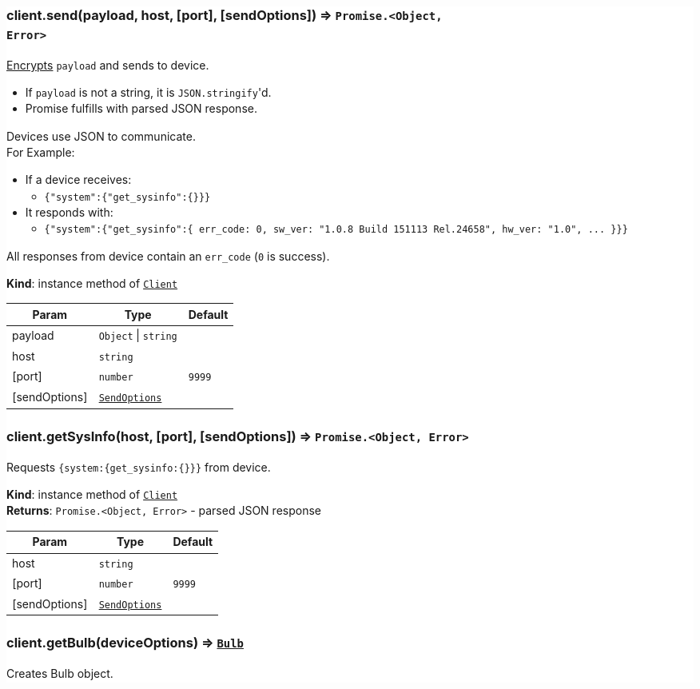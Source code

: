 <a name="Client+send"></a>

### client.send(payload, host, [port], [sendOptions]) ⇒ <code>Promise.&lt;Object, Error&gt;</code>
[Encrypts](https://github.com/plasticrake/tplink-smarthome-crypto) `payload` and sends to device.
- If `payload` is not a string, it is `JSON.stringify`'d.
- Promise fulfills with parsed JSON response.

Devices use JSON to communicate.\
For Example:
- If a device receives:
  - `{"system":{"get_sysinfo":{}}}`
- It responds with:
  - `{"system":{"get_sysinfo":{
      err_code: 0,
      sw_ver: "1.0.8 Build 151113 Rel.24658",
      hw_ver: "1.0",
      ...
    }}}`

All responses from device contain an `err_code` (`0` is success).

**Kind**: instance method of [<code>Client</code>](#Client)  

| Param | Type | Default |
| --- | --- | --- |
| payload | <code>Object</code> \| <code>string</code> |  | 
| host | <code>string</code> |  | 
| [port] | <code>number</code> | <code>9999</code> | 
| [sendOptions] | [<code>SendOptions</code>](#SendOptions) |  | 

<a name="Client+getSysInfo"></a>

### client.getSysInfo(host, [port], [sendOptions]) ⇒ <code>Promise.&lt;Object, Error&gt;</code>
Requests `{system:{get_sysinfo:{}}}` from device.

**Kind**: instance method of [<code>Client</code>](#Client)  
**Returns**: <code>Promise.&lt;Object, Error&gt;</code> - parsed JSON response  

| Param | Type | Default |
| --- | --- | --- |
| host | <code>string</code> |  | 
| [port] | <code>number</code> | <code>9999</code> | 
| [sendOptions] | [<code>SendOptions</code>](#SendOptions) |  | 

<a name="Client+getBulb"></a>

### client.getBulb(deviceOptions) ⇒ [<code>Bulb</code>](#Bulb)
Creates Bulb object.
